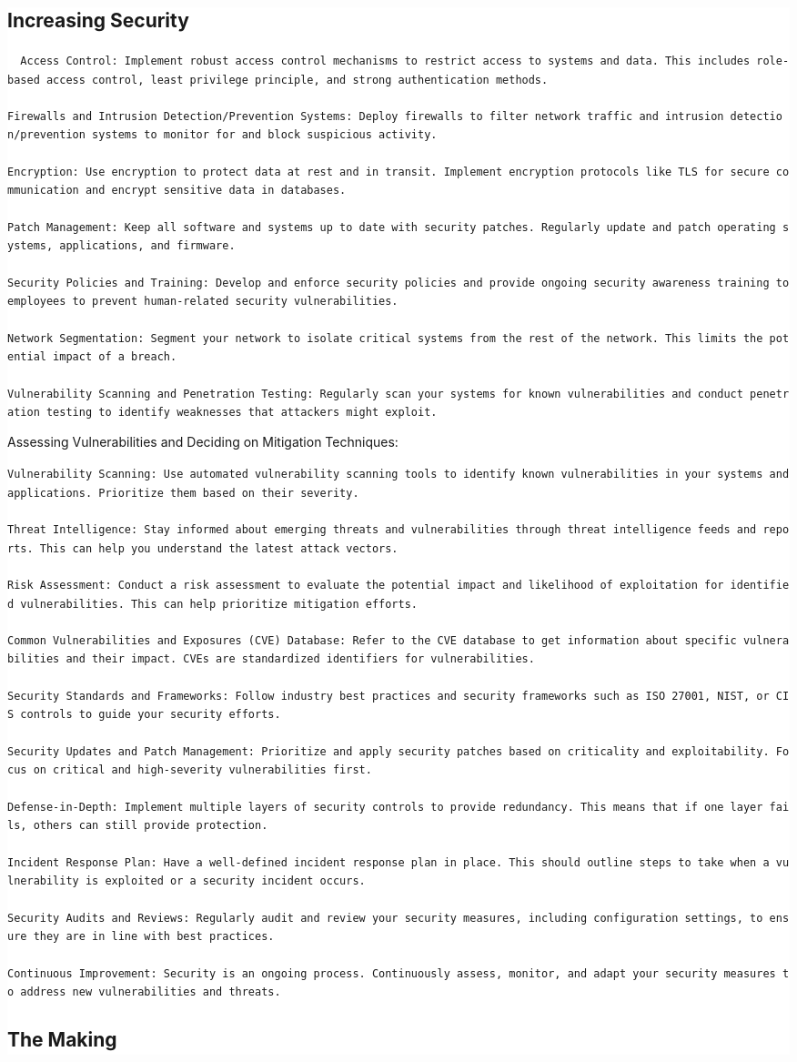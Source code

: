   ## Increasing Security

      Access Control: Implement robust access control mechanisms to restrict access to systems and data. This includes role-based access control, least privilege principle, and strong authentication methods.

    Firewalls and Intrusion Detection/Prevention Systems: Deploy firewalls to filter network traffic and intrusion detection/prevention systems to monitor for and block suspicious activity.

    Encryption: Use encryption to protect data at rest and in transit. Implement encryption protocols like TLS for secure communication and encrypt sensitive data in databases.

    Patch Management: Keep all software and systems up to date with security patches. Regularly update and patch operating systems, applications, and firmware.

    Security Policies and Training: Develop and enforce security policies and provide ongoing security awareness training to employees to prevent human-related security vulnerabilities.

    Network Segmentation: Segment your network to isolate critical systems from the rest of the network. This limits the potential impact of a breach.

    Vulnerability Scanning and Penetration Testing: Regularly scan your systems for known vulnerabilities and conduct penetration testing to identify weaknesses that attackers might exploit.

Assessing Vulnerabilities and Deciding on Mitigation Techniques:

    Vulnerability Scanning: Use automated vulnerability scanning tools to identify known vulnerabilities in your systems and applications. Prioritize them based on their severity.

    Threat Intelligence: Stay informed about emerging threats and vulnerabilities through threat intelligence feeds and reports. This can help you understand the latest attack vectors.

    Risk Assessment: Conduct a risk assessment to evaluate the potential impact and likelihood of exploitation for identified vulnerabilities. This can help prioritize mitigation efforts.

    Common Vulnerabilities and Exposures (CVE) Database: Refer to the CVE database to get information about specific vulnerabilities and their impact. CVEs are standardized identifiers for vulnerabilities.

    Security Standards and Frameworks: Follow industry best practices and security frameworks such as ISO 27001, NIST, or CIS controls to guide your security efforts.

    Security Updates and Patch Management: Prioritize and apply security patches based on criticality and exploitability. Focus on critical and high-severity vulnerabilities first.

    Defense-in-Depth: Implement multiple layers of security controls to provide redundancy. This means that if one layer fails, others can still provide protection.

    Incident Response Plan: Have a well-defined incident response plan in place. This should outline steps to take when a vulnerability is exploited or a security incident occurs.

    Security Audits and Reviews: Regularly audit and review your security measures, including configuration settings, to ensure they are in line with best practices.

    Continuous Improvement: Security is an ongoing process. Continuously assess, monitor, and adapt your security measures to address new vulnerabilities and threats.

## The Making
